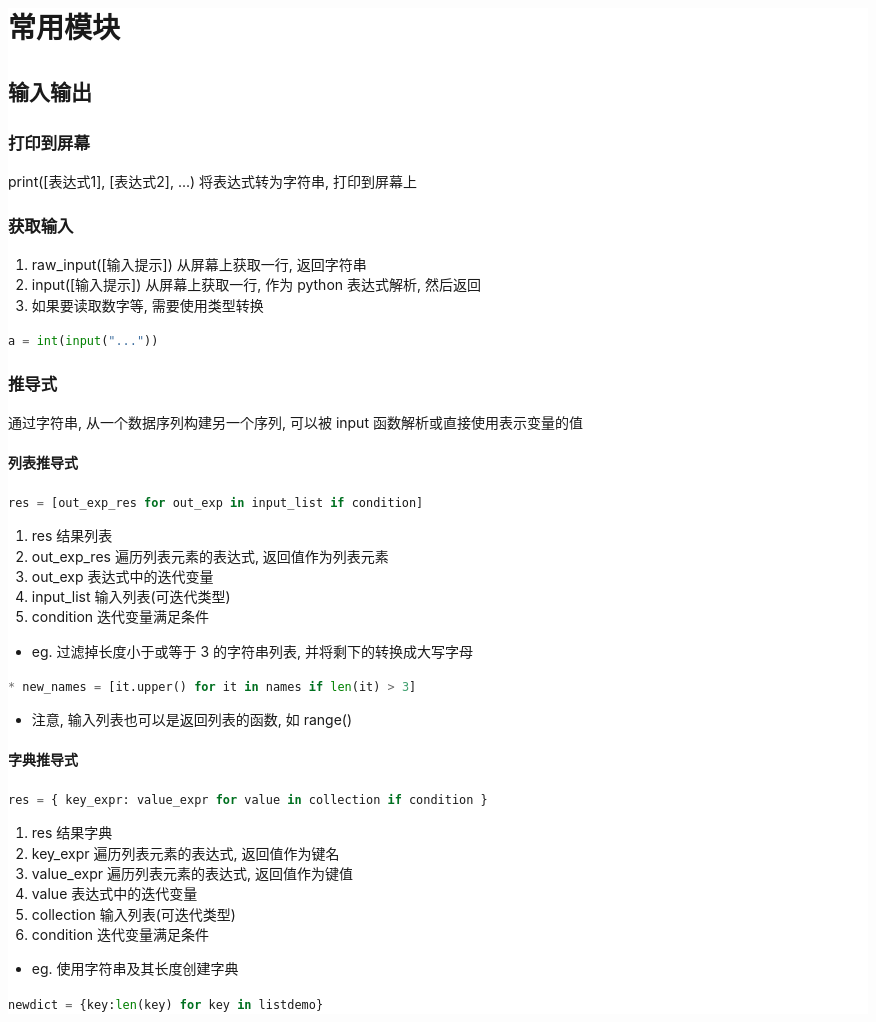 # 常用模块
## 输入输出
### 打印到屏幕
print([表达式1], [表达式2], ...)
将表达式转为字符串, 打印到屏幕上

### 获取输入
1. raw_input([输入提示])
从屏幕上获取一行, 返回字符串
2. input([输入提示])
从屏幕上获取一行, 作为 python 表达式解析, 然后返回
3. 如果要读取数字等, 需要使用类型转换
```python
a = int(input("..."))
```

### 推导式
通过字符串, 从一个数据序列构建另一个序列, 可以被 input 函数解析或直接使用表示变量的值

#### 列表推导式
```python
res = [out_exp_res for out_exp in input_list if condition]
```
1. res 结果列表
2. out_exp_res 遍历列表元素的表达式, 返回值作为列表元素
3. out_exp 表达式中的迭代变量
4. input_list 输入列表(可迭代类型)
5. condition 迭代变量满足条件

* eg. 过滤掉长度小于或等于 3 的字符串列表, 并将剩下的转换成大写字母
```python
* new_names = [it.upper() for it in names if len(it) > 3]
```

* 注意, 输入列表也可以是返回列表的函数, 如 range()

#### 字典推导式
```python
res = { key_expr: value_expr for value in collection if condition }
```
1. res 结果字典
2. key_expr 遍历列表元素的表达式, 返回值作为键名
3. value_expr 遍历列表元素的表达式, 返回值作为键值
4. value 表达式中的迭代变量
5. collection 输入列表(可迭代类型)
6. condition 迭代变量满足条件

* eg. 使用字符串及其长度创建字典
```python
newdict = {key:len(key) for key in listdemo}
```
